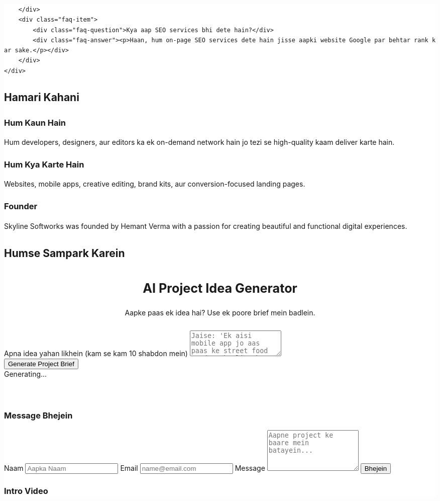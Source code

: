         </div>
        <div class="faq-item">
            <div class="faq-question">Kya aap SEO services bhi dete hain?</div>
            <div class="faq-answer"><p>Haan, hum on-page SEO services dete hain jisse aapki website Google par behtar rank kar sake.</p></div>
        </div>
    </div>
  </section>

  
  <section id="about" class="page">
    <h2 class="reveal">Hamari <span>Kahani</span></h2>
    <div class="grid">
      <div class="card reveal"><h3>Hum Kaun Hain</h3><p>Hum developers, designers, aur editors ka ek on-demand network hain jo tezi se high-quality kaam deliver karte hain.</p></div>
      <div class="card reveal"><h3>Hum Kya Karte Hain</h3><p>Websites, mobile apps, creative editing, brand kits, aur conversion-focused landing pages.</p></div>
      <div class="card reveal"><h3>Founder</h3><p>Skyline Softworks was founded by Hemant Verma with a passion for creating beautiful and functional digital experiences.</p></div>
    </div>
  </section>

  
  <section id="contact" class="page">
    <h2 class="reveal">Humse <span>Sampark Karein</span></h2>
    <div class="gemini-feature reveal" style="margin-bottom: 60px;">
        <div class="card">
            <h3 style="text-align: center; font-size: 1.8rem;">AI Project Idea <span>Generator</span></h3>
            <p style="text-align: center; color: var(--text-muted); margin-top: -5px; margin-bottom: 25px;">Aapke paas ek idea hai? Use ek poore brief mein badlein.</p>
            <div>
                <label for="idea-input">Apna idea yahan likhein (kam se kam 10 shabdon mein)</label>
                <textarea id="idea-input" rows="3" placeholder="Jaise: 'Ek aisi mobile app jo aas paas ke street food vendors ko list kare aur real-time reviews de'"></textarea>
            </div>
            <button id="generate-idea-btn" class="btn primary">Generate Project Brief</button>
            <div id="idea-loading">Generating...</div>
            <div id="idea-result"></div>
        </div>
    </div>
    <div class="grid">
      <div class="card reveal">
        <h3>Message <span>Bhejein</span></h3>
        <form onsubmit="event.preventDefault(); alert('Thanks! Hum jald hi WhatsApp par reply karenge.');">
          <label for="name">Naam</label>
          <input id="name" required placeholder="Aapka Naam" />
          <label for="email">Email</label>
          <input id="email" type="email" required placeholder="name@email.com" />
          <label for="message">Message</label>
          <textarea id="message" rows="5" required placeholder="Aapne project ke baare mein batayein..."></textarea>
          <button class="btn primary" type="submit">Bhejein</button>
        </form>
      </div>
      <div class="card reveal">
        <h3>Intro <span>Video</span></h3>
        <div class="video">
           <video autoplay muted loop playsinline>
              <source src="https://cdn.coverr.co/videos/coverr-a-futuristic-hud-display-5732/1080p.mp4" type="video/mp4">
          </video>
        </div>
      </div>
    </div>
  </section>